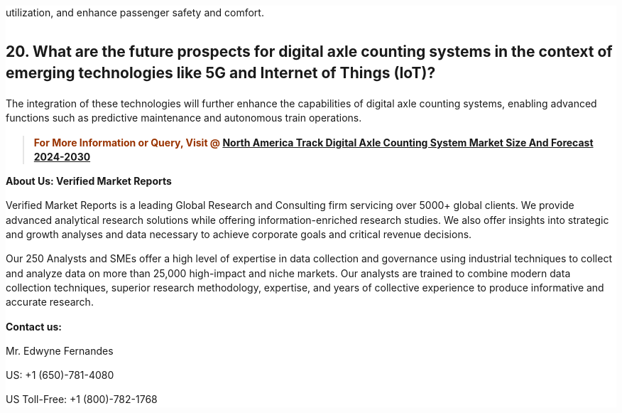 utilization, and enhance passenger safety and comfort.</p><h2>20. What are the future prospects for digital axle counting systems in the context of emerging technologies like 5G and Internet of Things (IoT)?</div><div></h2><p>The integration of these technologies will further enhance the capabilities of digital axle counting systems, enabling advanced functions such as predictive maintenance and autonomous train operations.</p></body></html></p><blockquote><p><span style="color: #993300;"><strong>For More Information or Query, Visit @ <a href="https://www.verifiedmarketreports.com/product/track-digital-axle-counting-system-market/">North America Track Digital Axle Counting System Market Size And Forecast 2024-2030</a></strong></span></p></blockquote><p><strong>About Us: Verified Market Reports</strong></p><p>Verified Market Reports is a leading Global Research and Consulting firm servicing over 5000+ global clients. We provide advanced analytical research solutions while offering information-enriched research studies. We also offer insights into strategic and growth analyses and data necessary to achieve corporate goals and critical revenue decisions.</p><p>Our 250 Analysts and SMEs offer a high level of expertise in data collection and governance using industrial techniques to collect and analyze data on more than 25,000 high-impact and niche markets. Our analysts are trained to combine modern data collection techniques, superior research methodology, expertise, and years of collective experience to produce informative and accurate research.</p><p><strong>Contact us:</strong></p><p>Mr. Edwyne Fernandes</p><p>US: +1 (650)-781-4080</p><p>US Toll-Free: +1 (800)-782-1768</p>
